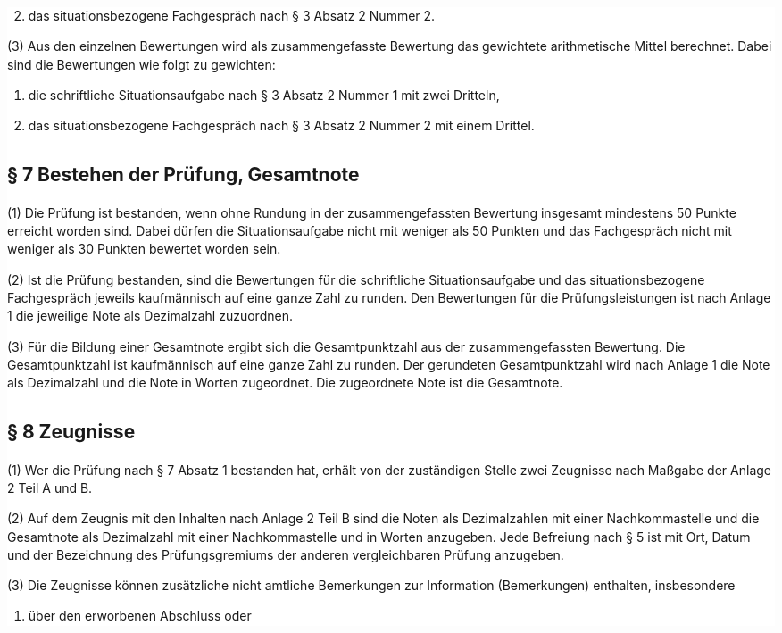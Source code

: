 2.  das situationsbezogene Fachgespräch nach § 3 Absatz 2 Nummer 2.




(3) Aus den einzelnen Bewertungen wird als zusammengefasste Bewertung
das gewichtete arithmetische Mittel berechnet. Dabei sind die
Bewertungen wie folgt zu gewichten:

1.  die schriftliche Situationsaufgabe nach § 3 Absatz 2 Nummer 1 mit zwei
    Dritteln,


2.  das situationsbezogene Fachgespräch nach § 3 Absatz 2 Nummer 2 mit
    einem Drittel.





## § 7 Bestehen der Prüfung, Gesamtnote

(1) Die Prüfung ist bestanden, wenn ohne Rundung in der
zusammengefassten Bewertung insgesamt mindestens 50 Punkte erreicht
worden sind. Dabei dürfen die Situationsaufgabe nicht mit weniger als
50 Punkten und das Fachgespräch nicht mit weniger als 30 Punkten
bewertet worden sein.

(2) Ist die Prüfung bestanden, sind die Bewertungen für die
schriftliche Situationsaufgabe und das situationsbezogene Fachgespräch
jeweils kaufmännisch auf eine ganze Zahl zu runden. Den Bewertungen
für die Prüfungsleistungen ist nach Anlage 1 die jeweilige Note als
Dezimalzahl zuzuordnen.

(3) Für die Bildung einer Gesamtnote ergibt sich die Gesamtpunktzahl
aus der zusammengefassten Bewertung. Die Gesamtpunktzahl ist
kaufmännisch auf eine ganze Zahl zu runden. Der gerundeten
Gesamtpunktzahl wird nach Anlage 1 die Note als Dezimalzahl und die
Note in Worten zugeordnet. Die zugeordnete Note ist die Gesamtnote.


## § 8 Zeugnisse

(1) Wer die Prüfung nach § 7 Absatz 1 bestanden hat, erhält von der
zuständigen Stelle zwei Zeugnisse nach Maßgabe der Anlage 2 Teil A und
B.

(2) Auf dem Zeugnis mit den Inhalten nach Anlage 2 Teil B sind die
Noten als Dezimalzahlen mit einer Nachkommastelle und die Gesamtnote
als Dezimalzahl mit einer Nachkommastelle und in Worten anzugeben.
Jede Befreiung nach § 5 ist mit Ort, Datum und der Bezeichnung des
Prüfungsgremiums der anderen vergleichbaren Prüfung anzugeben.

(3) Die Zeugnisse können zusätzliche nicht amtliche Bemerkungen zur
Information (Bemerkungen) enthalten, insbesondere

1.  über den erworbenen Abschluss oder

